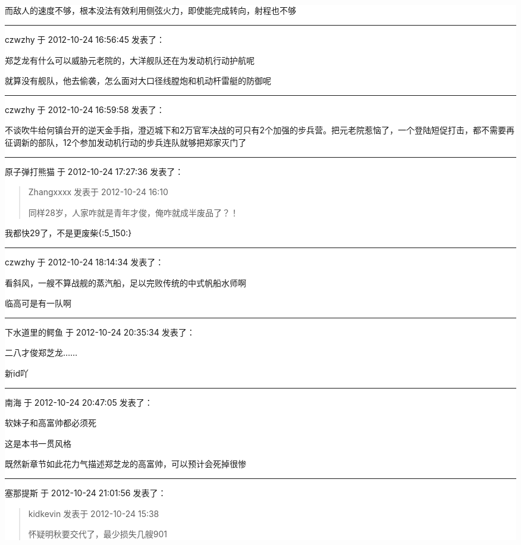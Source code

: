 而敌人的速度不够，根本没法有效利用侧弦火力，即使能完成转向，射程也不够

---------

czwzhy 于 2012-10-24 16:56:45 发表了：

郑芝龙有什么可以威胁元老院的，大洋舰队还在为发动机行动护航呢

就算没有舰队，他去偷袭，怎么面对大口径线膛炮和机动杆雷艇的防御呢

---------

czwzhy 于 2012-10-24 16:59:58 发表了：

不谈吹牛给何镇台开的逆天金手指，澄迈城下和2万官军决战的可只有2个加强的步兵营。把元老院惹恼了，一个登陆短促打击，都不需要再征调新的部队，12个参加发动机行动的步兵连队就够把郑家灭门了

---------

原子弹打熊猫 于 2012-10-24 17:27:36 发表了：

> Zhangxxxx 发表于 2012-10-24 16:10
> 
> 同样28岁，人家咋就是青年才俊，俺咋就成半废品了？！



我都快29了，不是更废柴{:5\_150:}

---------

czwzhy 于 2012-10-24 18:14:34 发表了：

看斜风，一艘不算战舰的蒸汽船，足以完败传统的中式帆船水师啊

临高可是有一队啊

---------

下水道里的鳄鱼 于 2012-10-24 20:35:34 发表了：

二八才俊郑芝龙……

新id吖

---------

南海 于 2012-10-24 20:47:05 发表了：

软妹子和高富帅都必须死

这是本书一贯风格

既然新章节如此花力气描述郑芝龙的高富帅，可以预计会死掉很惨

---------

塞那提斯 于 2012-10-24 21:01:56 发表了：

> kidkevin 发表于 2012-10-24 15:38
> 
> 怀疑明秋要交代了，最少损失几艘901


